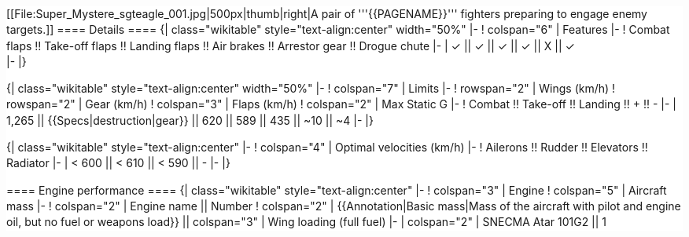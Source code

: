[[File:Super_Mystere_sgteagle_001.jpg|500px|thumb|right|A pair of '''{{PAGENAME}}''' fighters preparing to engage enemy targets.]]
==== Details ====
{| class="wikitable" style="text-align:center" width="50%"
|-
! colspan="6" | Features
|-
! Combat flaps !! Take-off flaps !! Landing flaps !! Air brakes !! Arrestor gear !! Drogue chute
|-
| ✓ || ✓ || ✓ || ✓ || X || ✓     
|-
|}

{| class="wikitable" style="text-align:center" width="50%"
|-
! colspan="7" | Limits
|-
! rowspan="2" | Wings (km/h)
! rowspan="2" | Gear (km/h)
! colspan="3" | Flaps (km/h)
! colspan="2" | Max Static G
|-
! Combat !! Take-off !! Landing !! + !! -
|-
| 1,265  || {{Specs|destruction|gear}} || 620 || 589 || 435 || ~10 || ~4
|-
|}

{| class="wikitable" style="text-align:center"
|-
! colspan="4" | Optimal velocities (km/h)
|-
! Ailerons !! Rudder !! Elevators !! Radiator
|-
| < 600 || < 610 || < 590 || -
|-
|}

==== Engine performance ====
{| class="wikitable" style="text-align:center"
|-
! colspan="3" | Engine
! colspan="5" | Aircraft mass
|-
! colspan="2" | Engine name || Number
! colspan="2" | {{Annotation|Basic mass|Mass of the aircraft with pilot and engine oil, but no fuel or weapons load}} || colspan="3" | Wing loading (full fuel)
|-
| colspan="2" | SNECMA Atar 101G2 || 1